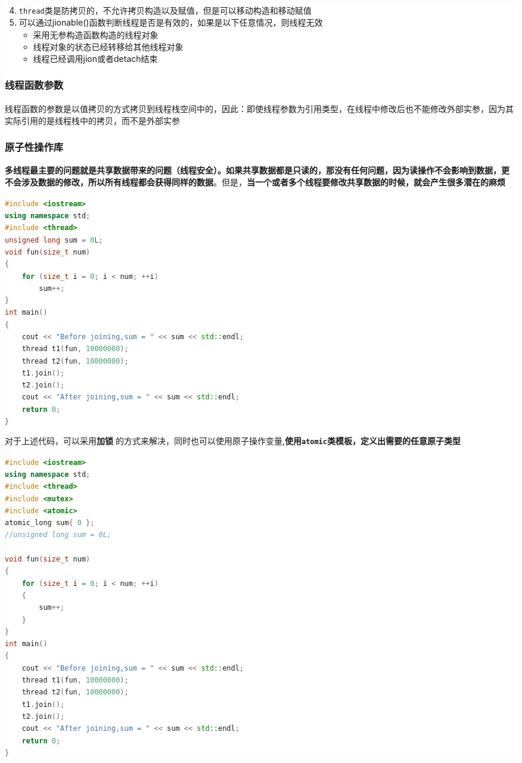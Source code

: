 
4. `thread`类是防拷贝的，不允许拷贝构造以及赋值，但是可以移动构造和移动赋值
5. 可以通过jionable()函数判断线程是否是有效的，如果是以下任意情况，则线程无效
   - 采用无参构造函数构造的线程对象
   - 线程对象的状态已经转移给其他线程对象
   - 线程已经调用jion或者detach结束

### 线程函数参数

线程函数的参数是以值拷贝的方式拷贝到线程栈空间中的，因此：即使线程参数为引用类型，在线程中修改后也不能修改外部实参，因为其实际引用的是线程栈中的拷贝，而不是外部实参

### 原子性操作库

**多线程最主要的问题就是共享数据带来的问题（线程安全）。如果共享数据都是只读的，那没有任何问题，因为读操作不会影响到数据，更不会涉及数据的修改，所以所有线程都会获得同样的数据**。但是，**当一个或者多个线程要修改共享数据的时候，就会产生很多潜在的麻烦**

```c++
#include <iostream>
using namespace std;
#include <thread>
unsigned long sum = 0L;
void fun(size_t num)
{
	for (size_t i = 0; i < num; ++i)
		sum++;
}
int main()
{
	cout << "Before joining,sum = " << sum << std::endl;
	thread t1(fun, 10000000);
	thread t2(fun, 10000000);
	t1.join();
	t2.join();
	cout << "After joining,sum = " << sum << std::endl;
	return 0;
}
```

对于上述代码，可以采用**加锁** 的方式来解决，同时也可以使用原子操作变量,**使用`atomic`类模板，定义出需要的任意原子类型**

```c++
#include <iostream>
using namespace std;
#include <thread>
#include <mutex>
#include <atomic>
atomic_long sum{ 0 };
//unsigned long sum = 0L;

void fun(size_t num)
{
	for (size_t i = 0; i < num; ++i)
	{
		sum++;
	}
}
int main()
{
	cout << "Before joining,sum = " << sum << std::endl;
	thread t1(fun, 10000000);
	thread t2(fun, 10000000);
	t1.join();
	t2.join();
	cout << "After joining,sum = " << sum << std::endl;
	return 0;
}
```